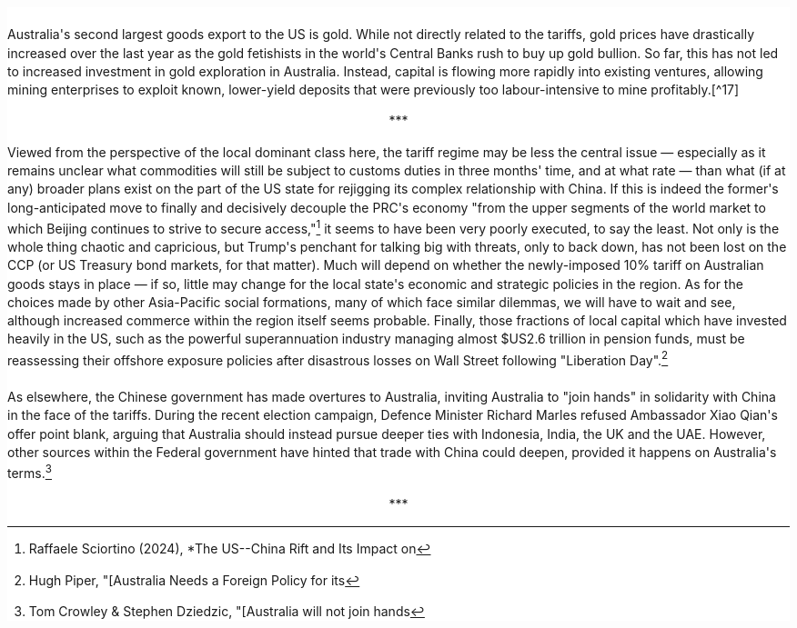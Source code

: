 <br />
Australia's second largest goods export to the US is gold. While not
directly related to the tariffs, gold prices have drastically increased
over the last year as the gold fetishists in the world's Central Banks
rush to buy up gold bullion. So far, this has not led to increased
investment in gold exploration in Australia. Instead, capital is flowing
more rapidly into existing ventures, allowing mining enterprises to
exploit known, lower-yield deposits that were previously too
labour-intensive to mine profitably.[^17]

 <center>
 
\*\*\*
</center>

Viewed from the perspective of the local dominant class here, the tariff
regime may be less the central issue &mdash; especially as it remains unclear
what commodities will still be subject to customs duties in three
months' time, and at what rate &mdash; than what (if at any) broader plans
exist on the part of the US state for rejigging its complex relationship
with China. If this is indeed the former's long-anticipated move to
finally and decisively decouple the PRC's economy "from the upper
segments of the world market to which Beijing continues to strive to
secure access,"[^18] it seems to have been very poorly executed, to say
the least. Not only is the whole thing chaotic and capricious, but
Trump's penchant for talking big with threats, only to back down, has
not been lost on the CCP (or US Treasury bond markets, for that matter).
Much will depend on whether the newly-imposed 10% tariff on Australian
goods stays in place &mdash; if so, little may change for the local state's
economic and strategic policies in the region. As for the choices made
by other Asia-Pacific social formations, many of which face similar
dilemmas, we will have to wait and see, although increased commerce
within the region itself seems probable. Finally, those fractions of
local capital which have invested heavily in the US, such as the
powerful superannuation industry managing almost $US2.6 trillion in
pension funds, must be reassessing their offshore exposure policies
after disastrous losses on Wall Street following "Liberation
Day".[^19]
<br />
<br />
As elsewhere, the Chinese government has made overtures to Australia,
inviting Australia to "join hands" in solidarity with China in the face
of the tariffs. During the recent election campaign, Defence Minister
Richard Marles refused Ambassador Xiao Qian's offer point blank, arguing
that Australia should instead pursue deeper ties with Indonesia, India,
the UK and the UAE. However, other sources within the Federal government
have hinted that trade with China could deepen, provided it happens on
Australia's terms.[^20]

 <center>

\*\*\*
</center>


[^1]: [Clearinghouse](https://clearinghouse.noblogs.org/) is produced by
[^2]: Saleha Mosin and Carter Johnson, "[Markets are discovering the
[^3]: Australian Government, Department of Foreign Affairs and Trade,
[^4]: Australian Government, Department of Foreign Affairs and Trade,
[^5]: Growth Lab,
[^6]: Ronald Mizen, "[The alarming next step in Trump's trade war that
[^7]: Samantha Dick, "[Albanese outlines five-point plan to respond to
[^8]: Anthony Albanese, "[A future made in Australia: address to
[^9]: Australian Manufacturing Workers Union, "[AMWU urges Federal
[^10]: Australian Workers' Union, "[Australia can thrive through
[^11]: Australian Council of Trade Unions, "[Response to Trump must be
[^12]: Parliament of Australia, "[Senate inquiry into the provisions of
[^13]: Clint Jasper, "[Here's what Australia sells overseas, who buys
[^14]: Australian Government, Department of Foreign Affairs and Trade,
[^15]: Australian Bureau of Statistics, "[International trade -
[^16]: Matt Bran, "[Tariff war halts US beef exports to China as
[^17]: Samuel Yang, "[Inside Australia's new gold rush as miners cash
[^18]: Raffaele Sciortino (2024), *The US--China Rift and Its Impact on
[^19]: Hugh Piper, "[Australia Needs a Foreign Policy for its
[^20]: Tom Crowley & Stephen Dziedzic, "[Australia will not join hands
[^21]: Emilia Turzon & Ahmed Yussuf, "[As Trump's sweeping tariffs
[^22]: John Murtagh, "[ACTU welcomes worker-focused response to unfair
[^23]: "[Neopopulism as geopolitics: Nick Dyer-Witheford interviews
[^24]: Jason Whittaker, "[US independence day? Poll shows Australians'
[^25]: Andrew Greene, "[Shadow defence minister Andrew Hastie warns
[^26]: Australian Government, Australian Trade and Investment
[^27]: Rafaelle Sciortino and Robert Ferro, "[Prolegomena on the